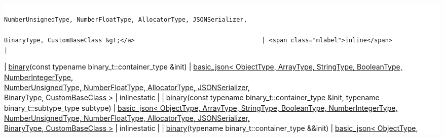                                                                                                                                                                                                                                                                                                                                                           NumberUnsignedType, NumberFloatType, AllocatorType, JSONSerializer,    
                                                                                                                                                                                                                                                                                                                                                          BinaryType, CustomBaseClass &gt;</a>                                   | <span class="mlabel">inline</span>                                   |
| <a href="classbasic__json.html#a743ac3bcbc4b0f7897244d4cea387eee"                                                                                                                                                                                                                                                                                      
 class="el">binary</a>(const typename binary_t::container_type &init)                                                                                                                                                                                                                                                                                    | <a href="classbasic__json.html" class="el">basic_json&lt; ObjectType, 
                                                                                                                                                                                                                                                                                                                                                          ArrayType, StringType, BooleanType, NumberIntegerType,                 
                                                                                                                                                                                                                                                                                                                                                          NumberUnsignedType, NumberFloatType, AllocatorType, JSONSerializer,    
                                                                                                                                                                                                                                                                                                                                                          BinaryType, CustomBaseClass &gt;</a>                                   | <span class="mlabel">inline</span><span class="mlabel">static</span> |
| <a href="classbasic__json.html#a45e65e73d9ecf780537d632372fa2c51"                                                                                                                                                                                                                                                                                      
 class="el">binary</a>(const typename binary_t::container_type &init, typename binary_t::subtype_type subtype)                                                                                                                                                                                                                                           | <a href="classbasic__json.html" class="el">basic_json&lt; ObjectType, 
                                                                                                                                                                                                                                                                                                                                                          ArrayType, StringType, BooleanType, NumberIntegerType,                 
                                                                                                                                                                                                                                                                                                                                                          NumberUnsignedType, NumberFloatType, AllocatorType, JSONSerializer,    
                                                                                                                                                                                                                                                                                                                                                          BinaryType, CustomBaseClass &gt;</a>                                   | <span class="mlabel">inline</span><span class="mlabel">static</span> |
| <a href="classbasic__json.html#a5af2196a9acde33f742ef054e7c2109c"                                                                                                                                                                                                                                                                                      
 class="el">binary</a>(typename binary_t::container_type &&init)                                                                                                                                                                                                                                                                                         | <a href="classbasic__json.html" class="el">basic_json&lt; ObjectType, 